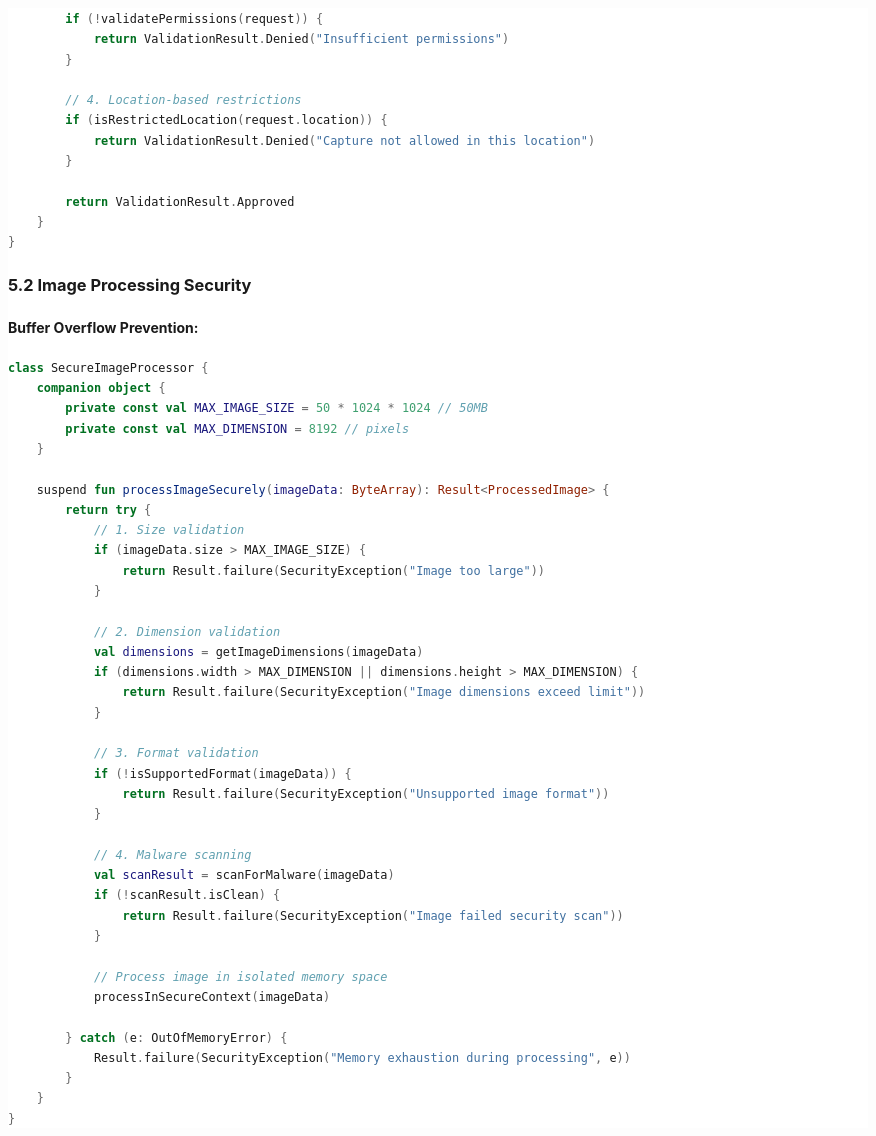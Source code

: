 ```kotlin
        if (!validatePermissions(request)) {
            return ValidationResult.Denied("Insufficient permissions")
        }
        
        // 4. Location-based restrictions
        if (isRestrictedLocation(request.location)) {
            return ValidationResult.Denied("Capture not allowed in this location")
        }
        
        return ValidationResult.Approved
    }
}
```

### 5.2 Image Processing Security

#### Buffer Overflow Prevention:

```kotlin
class SecureImageProcessor {
    companion object {
        private const val MAX_IMAGE_SIZE = 50 * 1024 * 1024 // 50MB
        private const val MAX_DIMENSION = 8192 // pixels
    }
    
    suspend fun processImageSecurely(imageData: ByteArray): Result<ProcessedImage> {
        return try {
            // 1. Size validation
            if (imageData.size > MAX_IMAGE_SIZE) {
                return Result.failure(SecurityException("Image too large"))
            }
            
            // 2. Dimension validation
            val dimensions = getImageDimensions(imageData)
            if (dimensions.width > MAX_DIMENSION || dimensions.height > MAX_DIMENSION) {
                return Result.failure(SecurityException("Image dimensions exceed limit"))
            }
            
            // 3. Format validation
            if (!isSupportedFormat(imageData)) {
                return Result.failure(SecurityException("Unsupported image format"))
            }
            
            // 4. Malware scanning
            val scanResult = scanForMalware(imageData)
            if (!scanResult.isClean) {
                return Result.failure(SecurityException("Image failed security scan"))
            }
            
            // Process image in isolated memory space
            processInSecureContext(imageData)
            
        } catch (e: OutOfMemoryError) {
            Result.failure(SecurityException("Memory exhaustion during processing", e))
        }
    }
}
```
